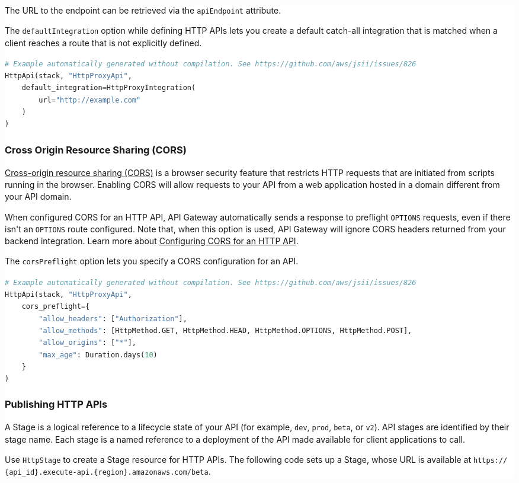 The URL to the endpoint can be retrieved via the `apiEndpoint` attribute.

The `defaultIntegration` option while defining HTTP APIs lets you create a default catch-all integration that is
matched when a client reaches a route that is not explicitly defined.

```python
# Example automatically generated without compilation. See https://github.com/aws/jsii/issues/826
HttpApi(stack, "HttpProxyApi",
    default_integration=HttpProxyIntegration(
        url="http://example.com"
    )
)
```

### Cross Origin Resource Sharing (CORS)

[Cross-origin resource sharing (CORS)](https://developer.mozilla.org/en-US/docs/Web/HTTP/CORS) is a browser security
feature that restricts HTTP requests that are initiated from scripts running in the browser. Enabling CORS will allow
requests to your API from a web application hosted in a domain different from your API domain.

When configured CORS for an HTTP API, API Gateway automatically sends a response to preflight `OPTIONS` requests, even
if there isn't an `OPTIONS` route configured. Note that, when this option is used, API Gateway will ignore CORS headers
returned from your backend integration. Learn more about [Configuring CORS for an HTTP
API](https://docs.aws.amazon.com/apigateway/latest/developerguide/http-api-cors.html).

The `corsPreflight` option lets you specify a CORS configuration for an API.

```python
# Example automatically generated without compilation. See https://github.com/aws/jsii/issues/826
HttpApi(stack, "HttpProxyApi",
    cors_preflight={
        "allow_headers": ["Authorization"],
        "allow_methods": [HttpMethod.GET, HttpMethod.HEAD, HttpMethod.OPTIONS, HttpMethod.POST],
        "allow_origins": ["*"],
        "max_age": Duration.days(10)
    }
)
```

### Publishing HTTP APIs

A Stage is a logical reference to a lifecycle state of your API (for example, `dev`, `prod`, `beta`, or `v2`). API
stages are identified by their stage name. Each stage is a named reference to a deployment of the API made available for
client applications to call.

Use `HttpStage` to create a Stage resource for HTTP APIs. The following code sets up a Stage, whose URL is available at
`https://{api_id}.execute-api.{region}.amazonaws.com/beta`.
